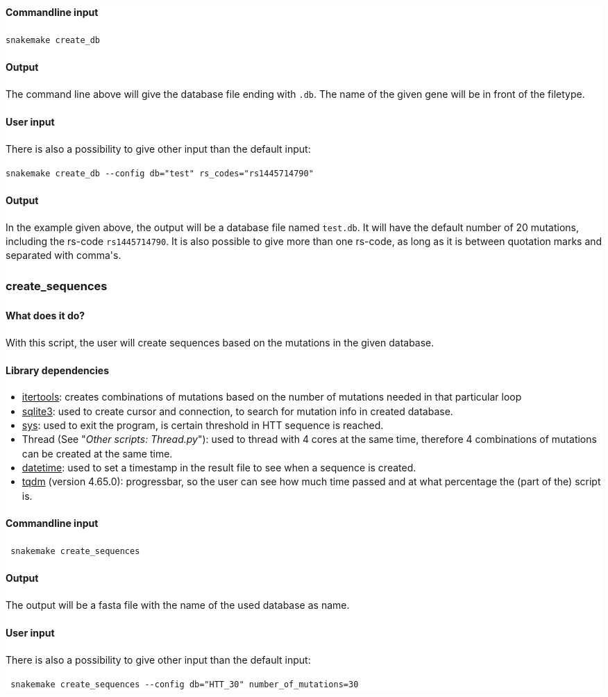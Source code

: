 #### Commandline input
```commandline
snakemake create_db
```

#### Output
The command line above will give the database file ending with `.db`. The name of the
given gene will be in front of the filetype.

#### User input
There is also a possibility to give other input than the default input:
```commandline
snakemake create_db --config db="test" rs_codes="rs1445714790"
```

#### Output
In the example given above, the output will be a database file named `test.db`. It 
will have the default number of 20 mutations, including the rs-code `rs1445714790`. It is also possible to give more than one rs-code, as long as it is between quotation marks and separated with comma's.

### create_sequences
#### What does it do?
With this script, the user will create sequences based on the mutations in the given 
database.

#### Library dependencies
* [itertools](https://docs.python.org/3/library/itertools.html): creates combinations of mutations based on the number of mutations needed in that particular loop
* [sqlite3](https://docs.python.org/3/library/sqlite3.html): used to create cursor and connection, to search for mutation info in created database.
* [sys](https://docs.python.org/3/library/sys.html): used to exit the program, is certain threshold in HTT sequence is reached.
* Thread (See "_Other scripts: Thread.py_"): used to thread with 4 cores at the same time, therefore 4 combinations of mutations can be created at the same time.
* [datetime](https://docs.python.org/3/library/datetime.html): used to set a timestamp in the result file to see when a sequence is created. 
* [tqdm](https://tqdm.github.io/) (version 4.65.0):  progressbar, so the user can see how much time passed and at what percentage the (part of the) script is.



#### Commandline input
```commandline
 snakemake create_sequences
```

#### Output
The output will be a fasta file with the name of the used database as name. 

#### User input
There is also a possibility to give other input than the default input:
```commandline
 snakemake create_sequences --config db="HTT_30" number_of_mutations=30
```
